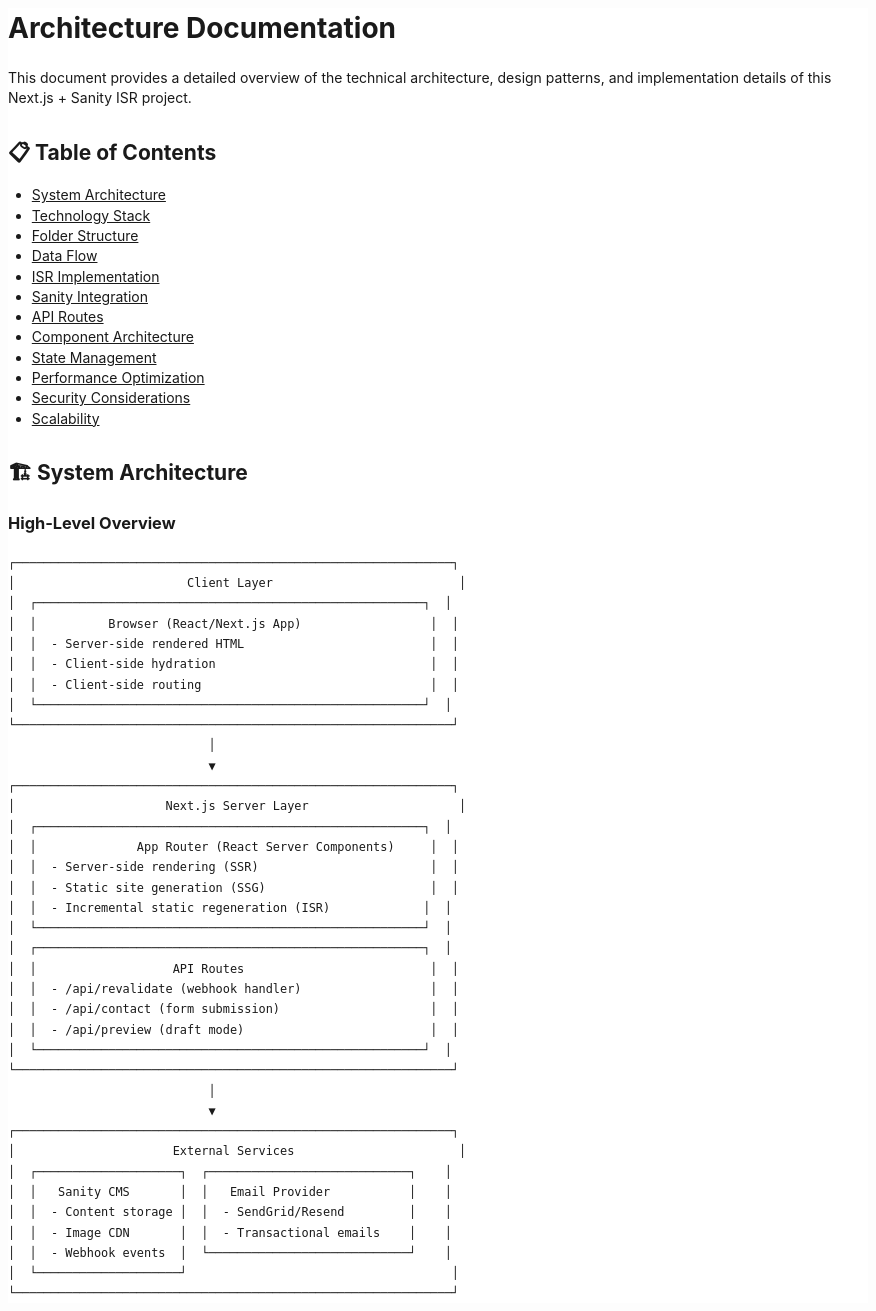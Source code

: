 # Architecture Documentation

This document provides a detailed overview of the technical architecture, design patterns, and implementation details of this Next.js + Sanity ISR project.

## 📋 Table of Contents

- [System Architecture](#system-architecture)
- [Technology Stack](#technology-stack)
- [Folder Structure](#folder-structure)
- [Data Flow](#data-flow)
- [ISR Implementation](#isr-implementation)
- [Sanity Integration](#sanity-integration)
- [API Routes](#api-routes)
- [Component Architecture](#component-architecture)
- [State Management](#state-management)
- [Performance Optimization](#performance-optimization)
- [Security Considerations](#security-considerations)
- [Scalability](#scalability)

## 🏗 System Architecture

### High-Level Overview

```
┌─────────────────────────────────────────────────────────────┐
│                        Client Layer                          │
│  ┌──────────────────────────────────────────────────────┐  │
│  │          Browser (React/Next.js App)                  │  │
│  │  - Server-side rendered HTML                          │  │
│  │  - Client-side hydration                              │  │
│  │  - Client-side routing                                │  │
│  └──────────────────────────────────────────────────────┘  │
└─────────────────────────────────────────────────────────────┘
                            │
                            ▼
┌─────────────────────────────────────────────────────────────┐
│                     Next.js Server Layer                     │
│  ┌──────────────────────────────────────────────────────┐  │
│  │              App Router (React Server Components)     │  │
│  │  - Server-side rendering (SSR)                        │  │
│  │  - Static site generation (SSG)                       │  │
│  │  - Incremental static regeneration (ISR)             │  │
│  └──────────────────────────────────────────────────────┘  │
│  ┌──────────────────────────────────────────────────────┐  │
│  │                   API Routes                          │  │
│  │  - /api/revalidate (webhook handler)                  │  │
│  │  - /api/contact (form submission)                     │  │
│  │  - /api/preview (draft mode)                          │  │
│  └──────────────────────────────────────────────────────┘  │
└─────────────────────────────────────────────────────────────┘
                            │
                            ▼
┌─────────────────────────────────────────────────────────────┐
│                      External Services                       │
│  ┌────────────────────┐  ┌────────────────────────────┐    │
│  │   Sanity CMS       │  │   Email Provider           │    │
│  │  - Content storage │  │  - SendGrid/Resend         │    │
│  │  - Image CDN       │  │  - Transactional emails    │    │
│  │  - Webhook events  │  └────────────────────────────┘    │
│  └────────────────────┘                                     │
└─────────────────────────────────────────────────────────────┘
```